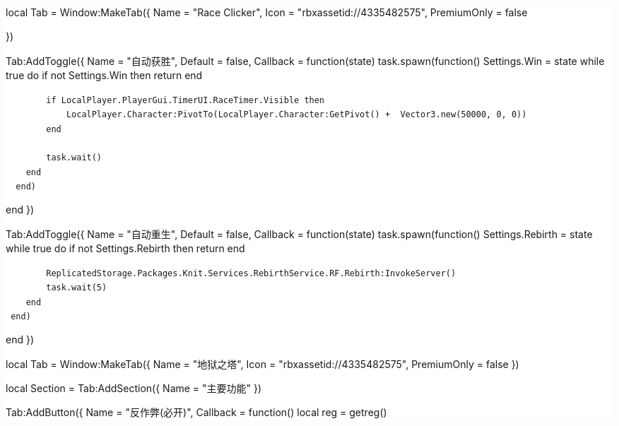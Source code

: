 local Tab = Window:MakeTab({
    Name = "Race Clicker",
    Icon = "rbxassetid://4335482575",
    PremiumOnly = false

})

Tab:AddToggle({
	Name = "自动获胜",
	Default = false,
	Callback = function(state)
	task.spawn(function()
        Settings.Win = state
        while true do
            if not Settings.Win then return end

            if LocalPlayer.PlayerGui.TimerUI.RaceTimer.Visible then                    
                LocalPlayer.Character:PivotTo(LocalPlayer.Character:GetPivot() +  Vector3.new(50000, 0, 0))
            end

            task.wait()
        end
      end)
  end
})

Tab:AddToggle({
	Name = "自动重生",
	Default = false,
	Callback = function(state)
	task.spawn(function()
        Settings.Rebirth = state
        while true do
            if not Settings.Rebirth then return end

            ReplicatedStorage.Packages.Knit.Services.RebirthService.RF.Rebirth:InvokeServer()
            task.wait(5)
        end
     end)
  end
})

local Tab = Window:MakeTab({
        Name = "地狱之塔",
        Icon = "rbxassetid://4335482575",
        PremiumOnly = false
})

local Section = Tab:AddSection({
        Name = "主要功能"
})

Tab:AddButton({
        Name = "反作弊(必开)",
        Callback = function()
        local reg = getreg()

